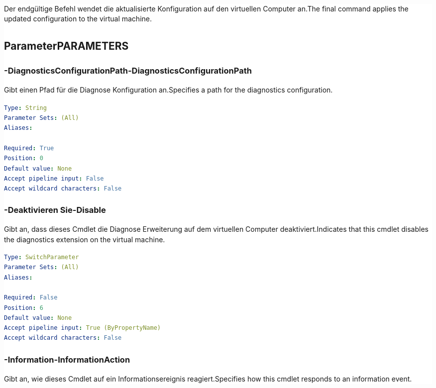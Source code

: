 <span data-ttu-id="8a231-115">Der endgültige Befehl wendet die aktualisierte Konfiguration auf den virtuellen Computer an.</span><span class="sxs-lookup"><span data-stu-id="8a231-115">The final command applies the updated configuration to the virtual machine.</span></span>

## <span data-ttu-id="8a231-116">Parameter</span><span class="sxs-lookup"><span data-stu-id="8a231-116">PARAMETERS</span></span>

### <span data-ttu-id="8a231-117">-DiagnosticsConfigurationPath</span><span class="sxs-lookup"><span data-stu-id="8a231-117">-DiagnosticsConfigurationPath</span></span>
<span data-ttu-id="8a231-118">Gibt einen Pfad für die Diagnose Konfiguration an.</span><span class="sxs-lookup"><span data-stu-id="8a231-118">Specifies a path for the diagnostics configuration.</span></span>

```yaml
Type: String
Parameter Sets: (All)
Aliases: 

Required: True
Position: 0
Default value: None
Accept pipeline input: False
Accept wildcard characters: False
```

### <span data-ttu-id="8a231-119">-Deaktivieren Sie</span><span class="sxs-lookup"><span data-stu-id="8a231-119">-Disable</span></span>
<span data-ttu-id="8a231-120">Gibt an, dass dieses Cmdlet die Diagnose Erweiterung auf dem virtuellen Computer deaktiviert.</span><span class="sxs-lookup"><span data-stu-id="8a231-120">Indicates that this cmdlet disables the diagnostics extension on the virtual machine.</span></span>

```yaml
Type: SwitchParameter
Parameter Sets: (All)
Aliases: 

Required: False
Position: 6
Default value: None
Accept pipeline input: True (ByPropertyName)
Accept wildcard characters: False
```

### <span data-ttu-id="8a231-121">-Information</span><span class="sxs-lookup"><span data-stu-id="8a231-121">-InformationAction</span></span>
<span data-ttu-id="8a231-122">Gibt an, wie dieses Cmdlet auf ein Informationsereignis reagiert.</span><span class="sxs-lookup"><span data-stu-id="8a231-122">Specifies how this cmdlet responds to an information event.</span></span>
